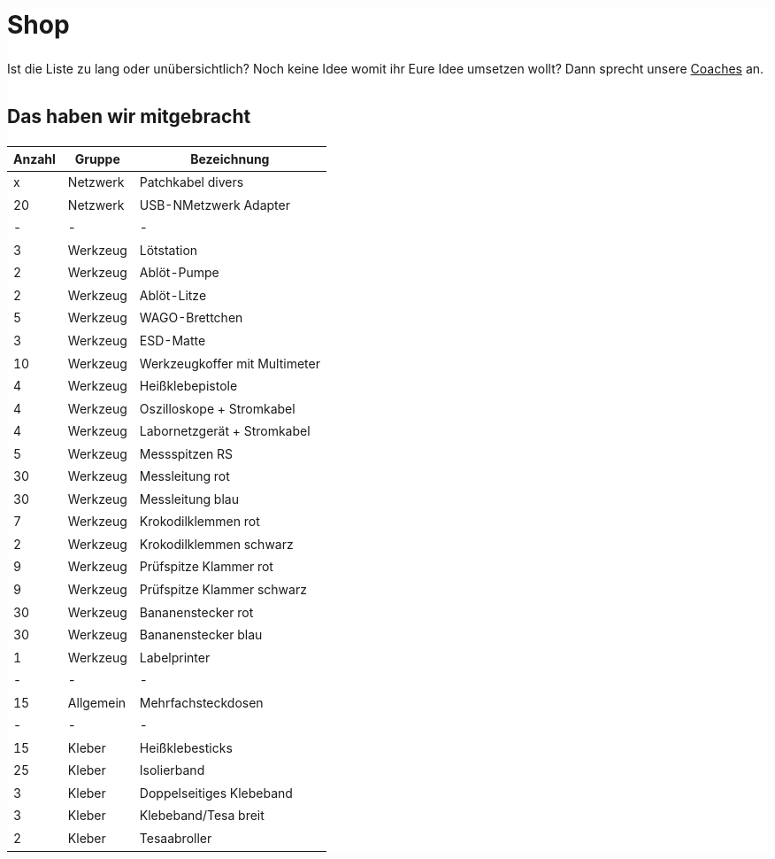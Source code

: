 # Shop

Ist die Liste zu lang oder unübersichtlich? Noch keine Idee womit ihr Eure Idee umsetzen wollt? Dann sprecht unsere [Coaches](kontakte.md) an.

## Das haben wir mitgebracht

| Anzahl | Gruppe | Bezeichnung |
| - | - | - |
| x | Netzwerk | Patchkabel divers |
| 20 | Netzwerk | USB-NMetzwerk Adapter |
| - | - | - |
| 3 | Werkzeug | Lötstation |
| 2 | Werkzeug | Ablöt-Pumpe |
| 2 | Werkzeug | Ablöt-Litze |
| 5 | Werkzeug | WAGO-Brettchen |
| 3 | Werkzeug | ESD-Matte |
| 10 | Werkzeug | Werkzeugkoffer mit Multimeter |
| 4 | Werkzeug | Heißklebepistole |
| 4 | Werkzeug | Oszilloskope + Stromkabel |
| 4 | Werkzeug | Labornetzgerät + Stromkabel |
| 5 | Werkzeug | Messspitzen RS |
| 30 | Werkzeug | Messleitung rot |
| 30 | Werkzeug | Messleitung blau |
| 7 | Werkzeug | Krokodilklemmen rot |
| 2 | Werkzeug | Krokodilklemmen schwarz |
| 9 | Werkzeug | Prüfspitze Klammer rot |
| 9 | Werkzeug | Prüfspitze Klammer schwarz |
| 30 | Werkzeug | Bananenstecker rot |
| 30 | Werkzeug | Bananenstecker blau |
| 1 | Werkzeug | Labelprinter |
| - | - | - |
| 15 | Allgemein | Mehrfachsteckdosen |
| - | - | - |
| 15 | Kleber | Heißklebesticks |
| 25 | Kleber | Isolierband |
| 3 | Kleber | Doppelseitiges Klebeband |
| 3 | Kleber | Klebeband/Tesa breit |
| 2 | Kleber | Tesaabroller |